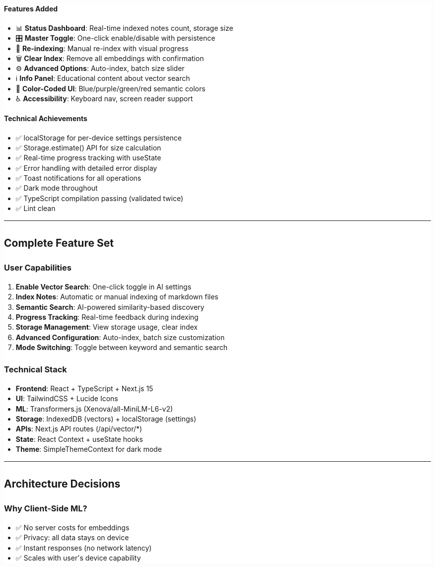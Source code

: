 #### Features Added
- 📊 **Status Dashboard**: Real-time indexed notes count, storage size
- 🎛️ **Master Toggle**: One-click enable/disable with persistence
- 🔄 **Re-indexing**: Manual re-index with visual progress
- 🗑️ **Clear Index**: Remove all embeddings with confirmation
- ⚙️ **Advanced Options**: Auto-index, batch size slider
- ℹ️ **Info Panel**: Educational content about vector search
- 🎨 **Color-Coded UI**: Blue/purple/green/red semantic colors
- ♿ **Accessibility**: Keyboard nav, screen reader support

#### Technical Achievements
- ✅ localStorage for per-device settings persistence
- ✅ Storage.estimate() API for size calculation
- ✅ Real-time progress tracking with useState
- ✅ Error handling with detailed error display
- ✅ Toast notifications for all operations
- ✅ Dark mode throughout
- ✅ TypeScript compilation passing (validated twice)
- ✅ Lint clean

---

## Complete Feature Set

### User Capabilities
1. **Enable Vector Search**: One-click toggle in AI settings
2. **Index Notes**: Automatic or manual indexing of markdown files
3. **Semantic Search**: AI-powered similarity-based discovery
4. **Progress Tracking**: Real-time feedback during indexing
5. **Storage Management**: View storage usage, clear index
6. **Advanced Configuration**: Auto-index, batch size customization
7. **Mode Switching**: Toggle between keyword and semantic search

### Technical Stack
- **Frontend**: React + TypeScript + Next.js 15
- **UI**: TailwindCSS + Lucide Icons
- **ML**: Transformers.js (Xenova/all-MiniLM-L6-v2)
- **Storage**: IndexedDB (vectors) + localStorage (settings)
- **APIs**: Next.js API routes (/api/vector/*)
- **State**: React Context + useState hooks
- **Theme**: SimpleThemeContext for dark mode

---

## Architecture Decisions

### Why Client-Side ML?
- ✅ No server costs for embeddings
- ✅ Privacy: all data stays on device
- ✅ Instant responses (no network latency)
- ✅ Scales with user's device capability
